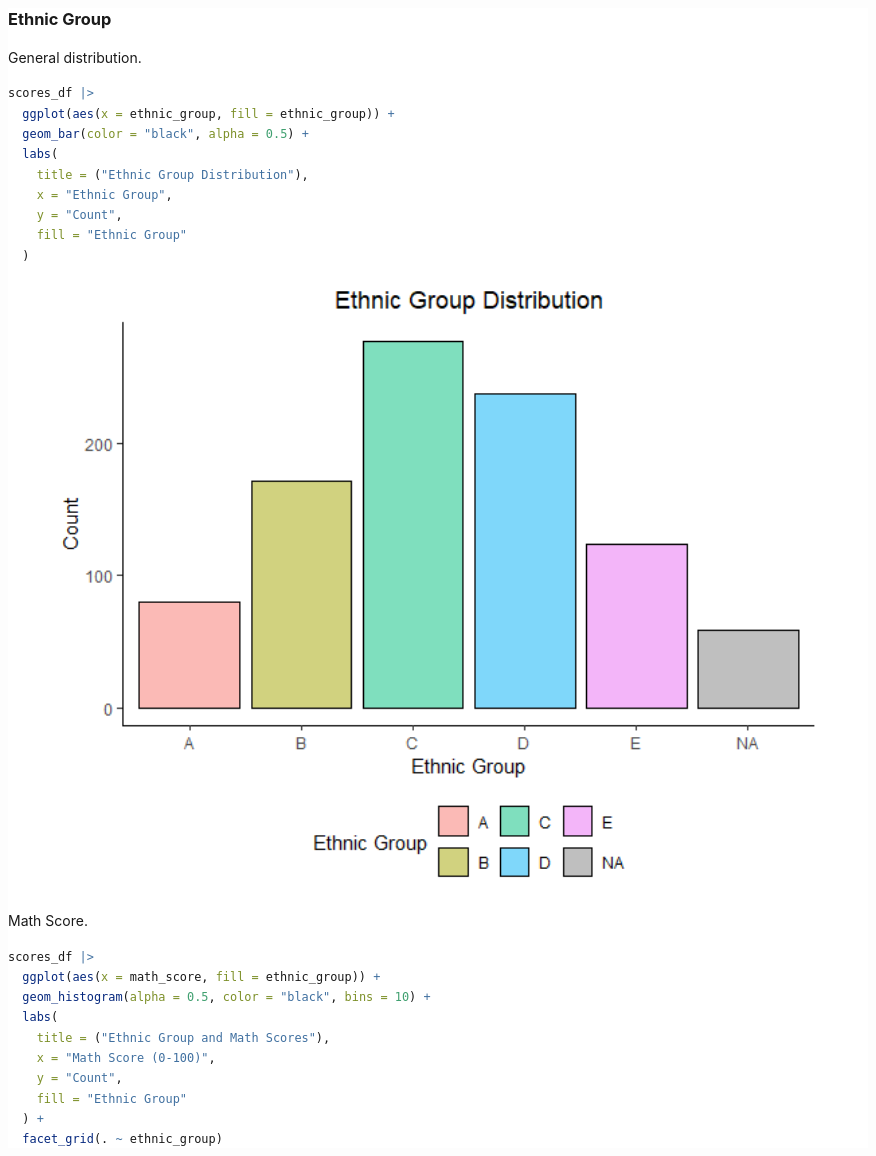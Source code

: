 ### Ethnic Group

General distribution.

``` r
scores_df |> 
  ggplot(aes(x = ethnic_group, fill = ethnic_group)) +
  geom_bar(color = "black", alpha = 0.5) +
  labs(
    title = ("Ethnic Group Distribution"),
    x = "Ethnic Group",
    y = "Count",
    fill = "Ethnic Group"
  )
```

<img src="eda_files/figure-gfm/unnamed-chunk-6-1.png" width="90%" style="display: block; margin: auto;" />

Math Score.

``` r
scores_df |>
  ggplot(aes(x = math_score, fill = ethnic_group)) +
  geom_histogram(alpha = 0.5, color = "black", bins = 10) +
  labs(
    title = ("Ethnic Group and Math Scores"),
    x = "Math Score (0-100)",
    y = "Count",
    fill = "Ethnic Group"
  ) +
  facet_grid(. ~ ethnic_group)
```
